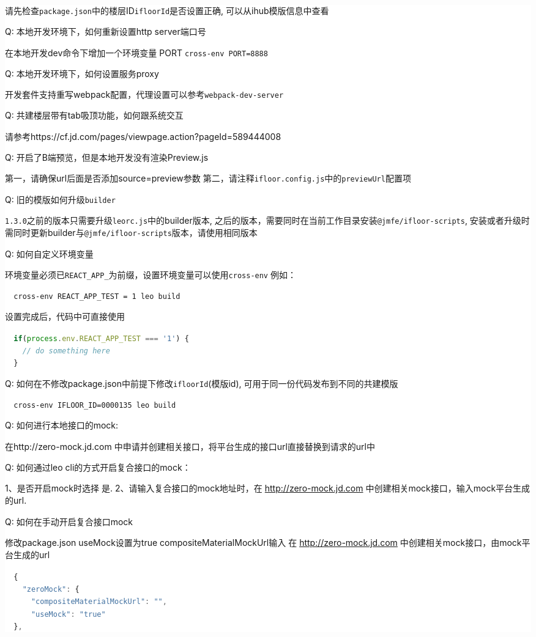 请先检查`package.json`中的楼层ID`ifloorId`是否设置正确, 可以从ihub模版信息中查看

Q: 本地开发环境下，如何重新设置http server端口号

在本地开发dev命令下增加一个环境变量 PORT `cross-env PORT=8888`

Q: 本地开发环境下，如何设置服务proxy

开发套件支持重写webpack配置，代理设置可以参考`webpack-dev-server`

Q: 共建楼层带有tab吸顶功能，如何跟系统交互

请参考https://cf.jd.com/pages/viewpage.action?pageId=589444008

Q: 开启了B端预览，但是本地开发没有渲染Preview.js

第一，请确保url后面是否添加source=preview参数 
第二，请注释`ifloor.config.js`中的`previewUrl`配置项

Q: 旧的模版如何升级`builder`

`1.3.0`之前的版本只需要升级`leorc.js`中的builder版本, 之后的版本，需要同时在当前工作目录安装`@jmfe/ifloor-scripts`, 安装或者升级时需同时更新builder与`@jmfe/ifloor-scripts`版本，请使用相同版本

Q: 如何自定义环境变量

环境变量必须已`REACT_APP_`为前缀，设置环境变量可以使用`cross-env`
例如：

```sh
  cross-env REACT_APP_TEST = 1 leo build
```

设置完成后，代码中可直接使用

```js
  if(process.env.REACT_APP_TEST === '1') {
    // do something here
  }
```

Q: 如何在不修改package.json中前提下修改`ifloorId`(模版id), 可用于同一份代码发布到不同的共建模版

```sh
  cross-env IFLOOR_ID=0000135 leo build
```

Q: 如何进行本地接口的mock:

在http://zero-mock.jd.com 中申请并创建相关接口，将平台生成的接口url直接替换到请求的url中


Q: 如何通过leo cli的方式开启复合接口的mock：

1、是否开启mock时选择 是.
2、请输入复合接口的mock地址时，在 http://zero-mock.jd.com 中创建相关mock接口，输入mock平台生成的url.

Q: 如何在手动开启复合接口mock

修改package.json
useMock设置为true
compositeMaterialMockUrl输入 在 http://zero-mock.jd.com 中创建相关mock接口，由mock平台生成的url
```js
  {
    "zeroMock": {
      "compositeMaterialMockUrl": "",
      "useMock": "true"
  },
```



